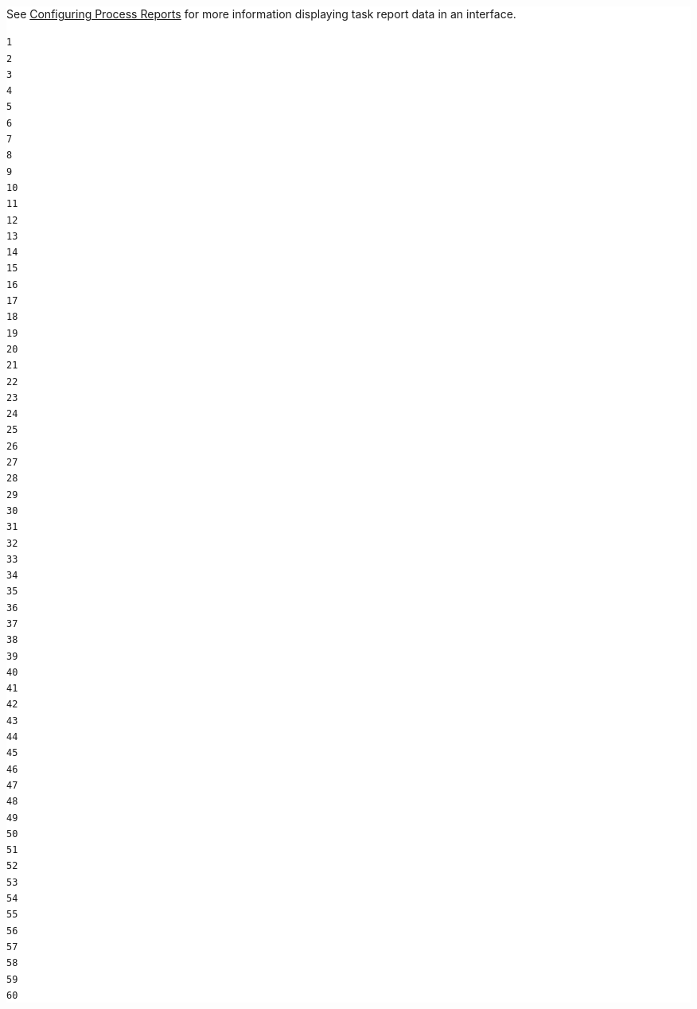 See [Configuring Process Reports](Configuring_Process_Reports.html#display-report-data-in-an-interface) for more information displaying task report data in an interface.

```
1
2
3
4
5
6
7
8
9
10
11
12
13
14
15
16
17
18
19
20
21
22
23
24
25
26
27
28
29
30
31
32
33
34
35
36
37
38
39
40
41
42
43
44
45
46
47
48
49
50
51
52
53
54
55
56
57
58
59
60
```